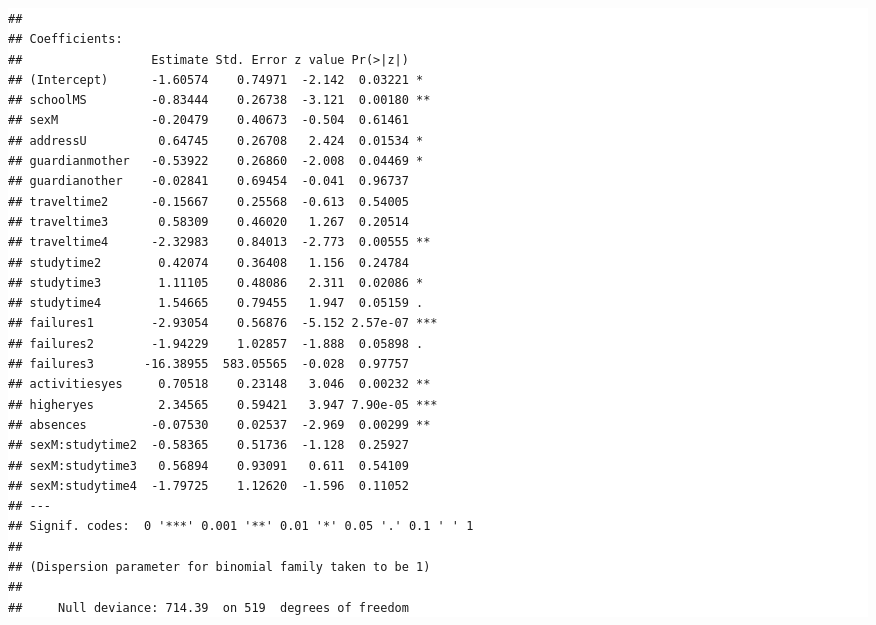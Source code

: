     ## 
    ## Coefficients:
    ##                  Estimate Std. Error z value Pr(>|z|)    
    ## (Intercept)      -1.60574    0.74971  -2.142  0.03221 *  
    ## schoolMS         -0.83444    0.26738  -3.121  0.00180 ** 
    ## sexM             -0.20479    0.40673  -0.504  0.61461    
    ## addressU          0.64745    0.26708   2.424  0.01534 *  
    ## guardianmother   -0.53922    0.26860  -2.008  0.04469 *  
    ## guardianother    -0.02841    0.69454  -0.041  0.96737    
    ## traveltime2      -0.15667    0.25568  -0.613  0.54005    
    ## traveltime3       0.58309    0.46020   1.267  0.20514    
    ## traveltime4      -2.32983    0.84013  -2.773  0.00555 ** 
    ## studytime2        0.42074    0.36408   1.156  0.24784    
    ## studytime3        1.11105    0.48086   2.311  0.02086 *  
    ## studytime4        1.54665    0.79455   1.947  0.05159 .  
    ## failures1        -2.93054    0.56876  -5.152 2.57e-07 ***
    ## failures2        -1.94229    1.02857  -1.888  0.05898 .  
    ## failures3       -16.38955  583.05565  -0.028  0.97757    
    ## activitiesyes     0.70518    0.23148   3.046  0.00232 ** 
    ## higheryes         2.34565    0.59421   3.947 7.90e-05 ***
    ## absences         -0.07530    0.02537  -2.969  0.00299 ** 
    ## sexM:studytime2  -0.58365    0.51736  -1.128  0.25927    
    ## sexM:studytime3   0.56894    0.93091   0.611  0.54109    
    ## sexM:studytime4  -1.79725    1.12620  -1.596  0.11052    
    ## ---
    ## Signif. codes:  0 '***' 0.001 '**' 0.01 '*' 0.05 '.' 0.1 ' ' 1
    ## 
    ## (Dispersion parameter for binomial family taken to be 1)
    ## 
    ##     Null deviance: 714.39  on 519  degrees of freedom